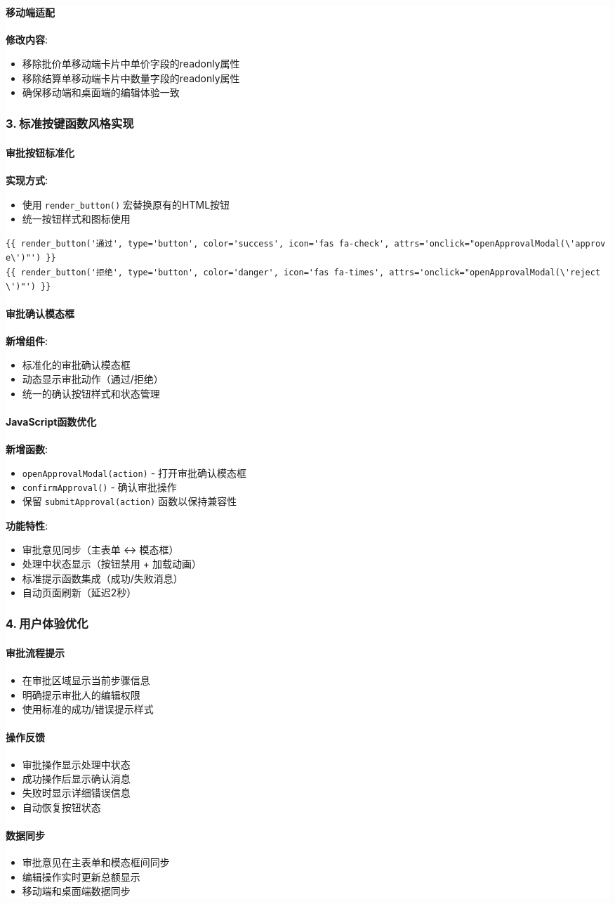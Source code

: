 #### 移动端适配
**修改内容**:
- 移除批价单移动端卡片中单价字段的readonly属性
- 移除结算单移动端卡片中数量字段的readonly属性
- 确保移动端和桌面端的编辑体验一致

### 3. 标准按键函数风格实现

#### 审批按钮标准化
**实现方式**:
- 使用 `render_button()` 宏替换原有的HTML按钮
- 统一按钮样式和图标使用

```html
{{ render_button('通过', type='button', color='success', icon='fas fa-check', attrs='onclick="openApprovalModal(\'approve\')"') }}
{{ render_button('拒绝', type='button', color='danger', icon='fas fa-times', attrs='onclick="openApprovalModal(\'reject\')"') }}
```

#### 审批确认模态框
**新增组件**:
- 标准化的审批确认模态框
- 动态显示审批动作（通过/拒绝）
- 统一的确认按钮样式和状态管理

#### JavaScript函数优化
**新增函数**:
- `openApprovalModal(action)` - 打开审批确认模态框
- `confirmApproval()` - 确认审批操作
- 保留 `submitApproval(action)` 函数以保持兼容性

**功能特性**:
- 审批意见同步（主表单 ↔ 模态框）
- 处理中状态显示（按钮禁用 + 加载动画）
- 标准提示函数集成（成功/失败消息）
- 自动页面刷新（延迟2秒）

### 4. 用户体验优化

#### 审批流程提示
- 在审批区域显示当前步骤信息
- 明确提示审批人的编辑权限
- 使用标准的成功/错误提示样式

#### 操作反馈
- 审批操作显示处理中状态
- 成功操作后显示确认消息
- 失败时显示详细错误信息
- 自动恢复按钮状态

#### 数据同步
- 审批意见在主表单和模态框间同步
- 编辑操作实时更新总额显示
- 移动端和桌面端数据同步
